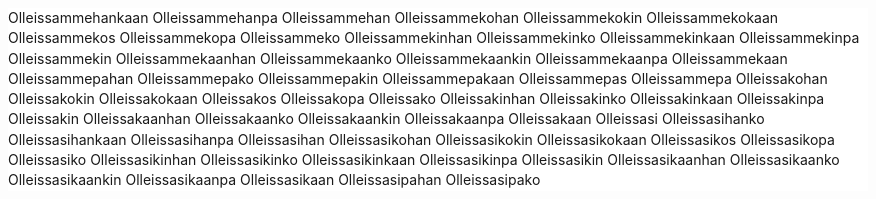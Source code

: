 Olleissammehankaan
Olleissammehanpa
Olleissammehan
Olleissammekohan
Olleissammekokin
Olleissammekokaan
Olleissammekos
Olleissammekopa
Olleissammeko
Olleissammekinhan
Olleissammekinko
Olleissammekinkaan
Olleissammekinpa
Olleissammekin
Olleissammekaanhan
Olleissammekaanko
Olleissammekaankin
Olleissammekaanpa
Olleissammekaan
Olleissammepahan
Olleissammepako
Olleissammepakin
Olleissammepakaan
Olleissammepas
Olleissammepa
Olleissakohan
Olleissakokin
Olleissakokaan
Olleissakos
Olleissakopa
Olleissako
Olleissakinhan
Olleissakinko
Olleissakinkaan
Olleissakinpa
Olleissakin
Olleissakaanhan
Olleissakaanko
Olleissakaankin
Olleissakaanpa
Olleissakaan
Olleissasi
Olleissasihanko
Olleissasihankaan
Olleissasihanpa
Olleissasihan
Olleissasikohan
Olleissasikokin
Olleissasikokaan
Olleissasikos
Olleissasikopa
Olleissasiko
Olleissasikinhan
Olleissasikinko
Olleissasikinkaan
Olleissasikinpa
Olleissasikin
Olleissasikaanhan
Olleissasikaanko
Olleissasikaankin
Olleissasikaanpa
Olleissasikaan
Olleissasipahan
Olleissasipako